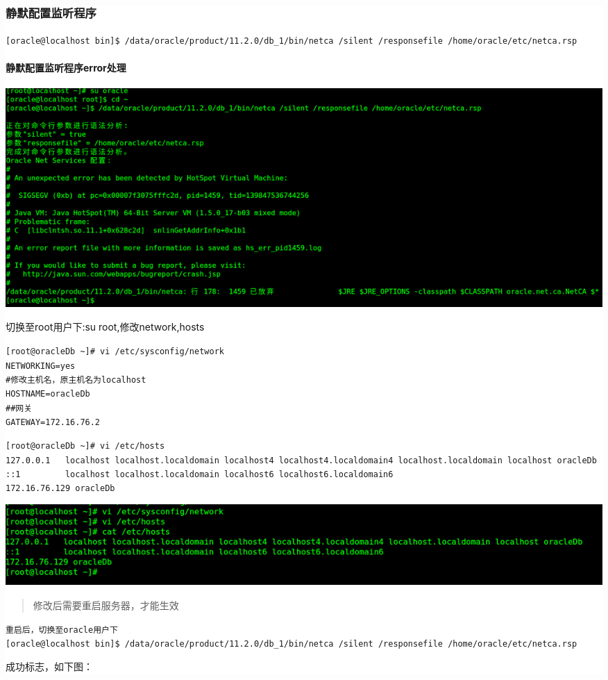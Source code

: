 ### 静默配置监听程序  

```oracle
[oracle@localhost bin]$ /data/oracle/product/11.2.0/db_1/bin/netca /silent /responsefile /home/oracle/etc/netca.rsp
```
#### 静默配置监听程序error处理

![img](/images/oracle/error2.png)

切换至root用户下:su root,修改network,hosts
```oracle
[root@oracleDb ~]# vi /etc/sysconfig/network
NETWORKING=yes
#修改主机名，原主机名为localhost
HOSTNAME=oracleDb
##网关
GATEWAY=172.16.76.2
```
```oracle
[root@oracleDb ~]# vi /etc/hosts
127.0.0.1   localhost localhost.localdomain localhost4 localhost4.localdomain4 localhost.localdomain localhost oracleDb
::1         localhost localhost.localdomain localhost6 localhost6.localdomain6
172.16.76.129 oracleDb
```
![img](/images/oracle/error3.png)

> 修改后需要重启服务器，才能生效  

```oracle
重启后，切换至oracle用户下
[oracle@localhost bin]$ /data/oracle/product/11.2.0/db_1/bin/netca /silent /responsefile /home/oracle/etc/netca.rsp
```
成功标志，如下图：  